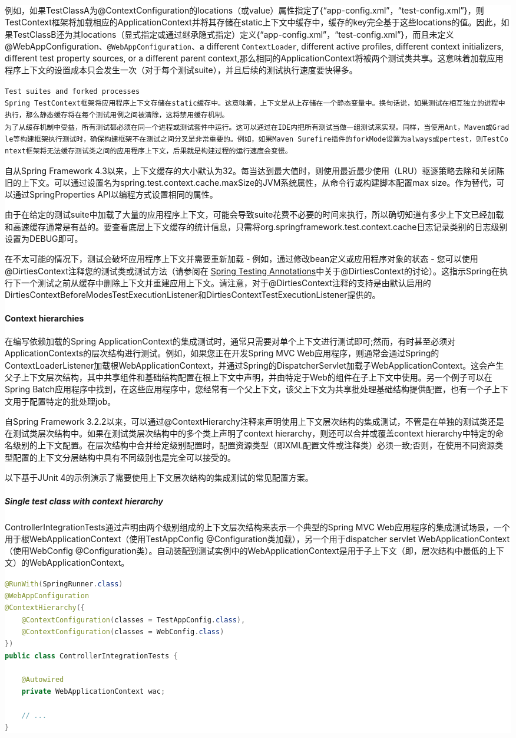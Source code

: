 例如，如果TestClassA为@ContextConfiguration的locations（或value）属性指定了{“app-config.xml”，“test-config.xml”}，则TestContext框架将加载相应的ApplicationContext并将其存储在static上下文中缓存中，缓存的key完全基于这些locations的值。因此，如果TestClassB还为其locations（显式指定或通过继承隐式指定）定义{“app-config.xml”，“test-config.xml”}，而且未定义@WebAppConfiguration、`@WebAppConfiguration`、a different `ContextLoader`, different active profiles, different context initializers, different test property sources, or a different parent context,那么相同的ApplicationContext将被两个测试类共享。这意味着加载应用程序上下文的设置成本只会发生一次（对于每个测试suite），并且后续的测试执行速度要快得多。

```
Test suites and forked processes
Spring TestContext框架将应用程序上下文存储在static缓存中。这意味着，上下文是从上存储在一个静态变量中。换句话说，如果测试在相互独立的进程中执行，那么静态缓存将在每个测试用例之间被清除，这将禁用缓存机制。
为了从缓存机制中受益，所有测试都必须在同一个进程或测试套件中运行。这可以通过在IDE内把所有测试当做一组测试来实现。同样，当使用Ant，Maven或Gradle等构建框架执行测试时，确保构建框架不在测试之间分叉是非常重要的。例如，如果Maven Surefire插件的forkMode设置为always或pertest，则TestContext框架将无法缓存测试类之间的应用程序上下文，后果就是构建过程的运行速度会变慢。
```

自从Spring Framework 4.3以来，上下文缓存的大小默认为32。每当达到最大值时，则使用最近最少使用（LRU）驱逐策略去除和关闭陈旧的上下文。可以通过设置名为spring.test.context.cache.maxSize的JVM系统属性，从命令行或构建脚本配置max size。作为替代，可以通过SpringProperties API以编程方式设置相同的属性。

由于在给定的测试suite中加载了大量的应用程序上下文，可能会导致suite花费不必要的时间来执行，所以确切知道有多少上下文已经加载和高速缓存通常是有益的。要查看底层上下文缓存的统计信息，只需将org.springframework.test.context.cache日志记录类别的日志级别设置为DEBUG即可。

在不太可能的情况下，测试会破坏应用程序上下文并需要重新加载 - 例如，通过修改bean定义或应用程序对象的状态 - 您可以使用@DirtiesContext注释您的测试类或测试方法（请参阅在 [Spring Testing Annotations](https://docs.spring.io/spring/docs/5.0.2.RELEASE/spring-framework-reference/testing.html#integration-testing-annotations-spring)中关于@DirtiesContext的讨论）。这指示Spring在执行下一个测试之前从缓存中删除上下文并重建应用上下文。请注意，对于@DirtiesContext注释的支持是由默认启用的DirtiesContextBeforeModesTestExecutionListener和DirtiesContextTestExecutionListener提供的。

#### Context hierarchies

在编写依赖加载的Spring ApplicationContext的集成测试时，通常只需要对单个上下文进行测试即可;然而，有时甚至必须对ApplicationContexts的层次结构进行测试。例如，如果您正在开发Spring MVC Web应用程序，则通常会通过Spring的ContextLoaderListener加载根WebApplicationContext，并通过Spring的DispatcherServlet加载子WebApplicationContext。这会产生父子上下文层次结构，其中共享组件和基础结构配置在根上下文中声明，并由特定于Web的组件在子上下文中使用。另一个例子可以在Spring Batch应用程序中找到，在这些应用程序中，您经常有一个父上下文，该父上下文为共享批处理基础结构提供配置，也有一个子上下文用于配置特定的批处理job。

自Spring Framework 3.2.2以来，可以通过@ContextHierarchy注释来声明使用上下文层次结构的集成测试，不管是在单独的测试类还是在测试类层次结构中。如果在测试类层次结构中的多个类上声明了context hierarchy，则还可以合并或覆盖context hierarchy中特定的命名级别的上下文配置。在层次结构中合并给定级别配置时，配置资源类型（即XML配置文件或注释类）必须一致;否则，在使用不同资源类型配置的上下文分层结构中具有不同级别也是完全可以接受的。

以下基于JUnit 4的示例演示了需要使用上下文层次结构的集成测试的常见配置方案。

##### Single test class with context hierarchy

ControllerIntegrationTests通过声明由两个级别组成的上下文层次结构来表示一个典型的Spring MVC Web应用程序的集成测试场景，一个用于根WebApplicationContext（使用TestAppConfig @Configuration类加载），另一个用于dispatcher servlet WebApplicationContext（使用WebConfig @Configuration类）。自动装配到测试实例中的WebApplicationContext是用于子上下文（即，层次结构中最低的上下文）的WebApplicationContext。

```java
@RunWith(SpringRunner.class)
@WebAppConfiguration
@ContextHierarchy({
    @ContextConfiguration(classes = TestAppConfig.class),
    @ContextConfiguration(classes = WebConfig.class)
})
public class ControllerIntegrationTests {

    @Autowired
    private WebApplicationContext wac;

    // ...
}
```
